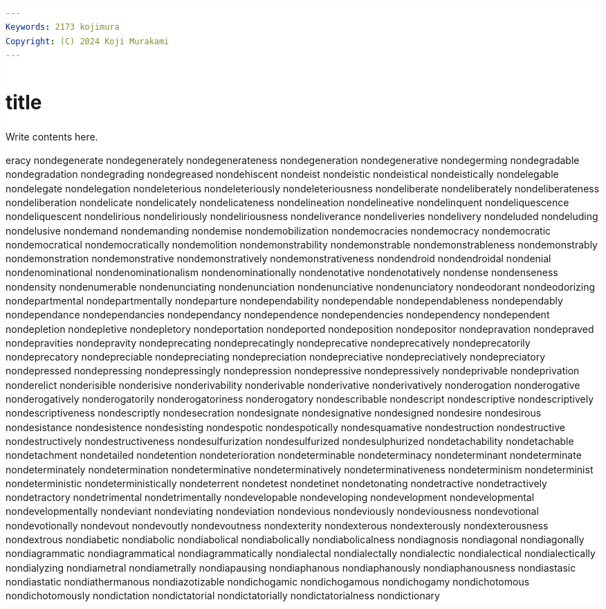```yaml
---
Keywords: 2173 kojimura
Copyright: (C) 2024 Koji Murakami
---
```


# title

Write contents here.



eracy nondegenerate nondegenerately nondegenerateness nondegeneration nondegenerative nondegerming nondegradable
nondegradation nondegrading nondegreased nondehiscent nondeist nondeistic nondeistical nondeistically nondelegable nondelegate
nondelegation nondeleterious nondeleteriously nondeleteriousness nondeliberate nondeliberately nondeliberateness nondeliberation nondelicate nondelicately
nondelicateness nondelineation nondelineative nondelinquent nondeliquescence nondeliquescent nondelirious nondeliriously nondeliriousness nondeliverance
nondeliveries nondelivery nondeluded nondeluding nondelusive nondemand nondemanding nondemise nondemobilization nondemocracies
nondemocracy nondemocratic nondemocratical nondemocratically nondemolition nondemonstrability nondemonstrable nondemonstrableness nondemonstrably nondemonstration
nondemonstrative nondemonstratively nondemonstrativeness nondendroid nondendroidal nondenial nondenominational nondenominationalism nondenominationally nondenotative
nondenotatively nondense nondenseness nondensity nondenumerable nondenunciating nondenunciation nondenunciative nondenunciatory nondeodorant
nondeodorizing nondepartmental nondepartmentally nondeparture nondependability nondependable nondependableness nondependably nondependance nondependancies
nondependancy nondependence nondependencies nondependency nondependent nondepletion nondepletive nondepletory nondeportation nondeported
nondeposition nondepositor nondepravation nondepraved nondepravities nondepravity nondeprecating nondeprecatingly nondeprecative nondeprecatively
nondeprecatorily nondeprecatory nondepreciable nondepreciating nondepreciation nondepreciative nondepreciatively nondepreciatory nondepressed nondepressing
nondepressingly nondepression nondepressive nondepressively nondeprivable nondeprivation nonderelict nonderisible nonderisive nonderivability
nonderivable nonderivative nonderivatively nonderogation nonderogative nonderogatively nonderogatorily nonderogatoriness nonderogatory nondescribable
nondescript nondescriptive nondescriptively nondescriptiveness nondescriptly nondesecration nondesignate nondesignative nondesigned nondesire
nondesirous nondesistance nondesistence nondesisting nondespotic nondespotically nondesquamative nondestruction nondestructive nondestructively
nondestructiveness nondesulfurization nondesulfurized nondesulphurized nondetachability nondetachable nondetachment nondetailed nondetention nondeterioration
nondeterminable nondeterminacy nondeterminant nondeterminate nondeterminately nondetermination nondeterminative nondeterminatively nondeterminativeness nondeterminism
nondeterminist nondeterministic nondeterministically nondeterrent nondetest nondetinet nondetonating nondetractive nondetractively nondetractory
nondetrimental nondetrimentally nondevelopable nondeveloping nondevelopment nondevelopmental nondevelopmentally nondeviant nondeviating nondeviation
nondevious nondeviously nondeviousness nondevotional nondevotionally nondevout nondevoutly nondevoutness nondexterity nondexterous
nondexterously nondexterousness nondextrous nondiabetic nondiabolic nondiabolical nondiabolically nondiabolicalness nondiagnosis nondiagonal
nondiagonally nondiagrammatic nondiagrammatical nondiagrammatically nondialectal nondialectally nondialectic nondialectical nondialectically nondialyzing
nondiametral nondiametrally nondiapausing nondiaphanous nondiaphanously nondiaphanousness nondiastasic nondiastatic nondiathermanous nondiazotizable
nondichogamic nondichogamous nondichogamy nondichotomous nondichotomously nondictation nondictatorial nondictatorially nondictatorialness nondictionary